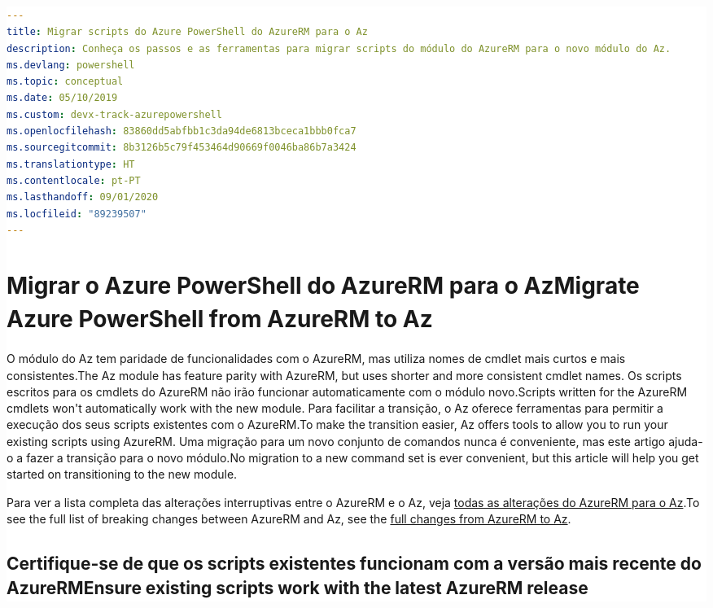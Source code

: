 ```yaml
---
title: Migrar scripts do Azure PowerShell do AzureRM para o Az
description: Conheça os passos e as ferramentas para migrar scripts do módulo do AzureRM para o novo módulo do Az.
ms.devlang: powershell
ms.topic: conceptual
ms.date: 05/10/2019
ms.custom: devx-track-azurepowershell
ms.openlocfilehash: 83860dd5abfbb1c3da94de6813bceca1bbb0fca7
ms.sourcegitcommit: 8b3126b5c79f453464d90669f0046ba86b7a3424
ms.translationtype: HT
ms.contentlocale: pt-PT
ms.lasthandoff: 09/01/2020
ms.locfileid: "89239507"
---
```

# <a name="migrate-azure-powershell-from-azurerm-to-az"></a><span data-ttu-id="44f99-103">Migrar o Azure PowerShell do AzureRM para o Az</span><span class="sxs-lookup"><span data-stu-id="44f99-103">Migrate Azure PowerShell from AzureRM to Az</span></span>

<span data-ttu-id="44f99-104">O módulo do Az tem paridade de funcionalidades com o AzureRM, mas utiliza nomes de cmdlet mais curtos e mais consistentes.</span><span class="sxs-lookup"><span data-stu-id="44f99-104">The Az module has feature parity with AzureRM, but uses shorter and more consistent cmdlet names.</span></span>
<span data-ttu-id="44f99-105">Os scripts escritos para os cmdlets do AzureRM não irão funcionar automaticamente com o módulo novo.</span><span class="sxs-lookup"><span data-stu-id="44f99-105">Scripts written for the AzureRM cmdlets won't automatically work with the new module.</span></span> <span data-ttu-id="44f99-106">Para facilitar a transição, o Az oferece ferramentas para permitir a execução dos seus scripts existentes com o AzureRM.</span><span class="sxs-lookup"><span data-stu-id="44f99-106">To make the transition easier, Az offers tools to allow you to run your existing scripts using AzureRM.</span></span> <span data-ttu-id="44f99-107">Uma migração para um novo conjunto de comandos nunca é conveniente, mas este artigo ajuda-o a fazer a transição para o novo módulo.</span><span class="sxs-lookup"><span data-stu-id="44f99-107">No migration to a new command set is ever convenient, but this article will help you get started on transitioning to the new module.</span></span>

<span data-ttu-id="44f99-108">Para ver a lista completa das alterações interruptivas entre o AzureRM e o Az, veja [todas as alterações do AzureRM para o Az](migrate-az-1.0.0.md).</span><span class="sxs-lookup"><span data-stu-id="44f99-108">To see the full list of breaking changes between AzureRM and Az, see the [full changes from AzureRM to Az](migrate-az-1.0.0.md).</span></span>

## <a name="ensure-existing-scripts-work-with-the-latest-azurerm-release"></a><span data-ttu-id="44f99-109">Certifique-se de que os scripts existentes funcionam com a versão mais recente do AzureRM</span><span class="sxs-lookup"><span data-stu-id="44f99-109">Ensure existing scripts work with the latest AzureRM release</span></span>
